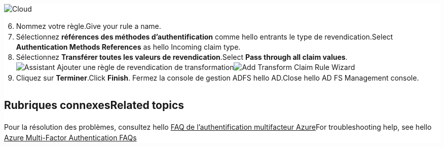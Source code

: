    ![Cloud](./media/multi-factor-authentication-get-started-adfs-cloud/trustedip3.png)

6. <span data-ttu-id="9ff38-232">Nommez votre règle.</span><span class="sxs-lookup"><span data-stu-id="9ff38-232">Give your rule a name.</span></span>
7. <span data-ttu-id="9ff38-233">Sélectionnez **références des méthodes d’authentification** comme hello entrants le type de revendication.</span><span class="sxs-lookup"><span data-stu-id="9ff38-233">Select **Authentication Methods References** as hello Incoming claim type.</span></span>
8. <span data-ttu-id="9ff38-234">Sélectionnez **Transférer toutes les valeurs de revendication**.</span><span class="sxs-lookup"><span data-stu-id="9ff38-234">Select **Pass through all claim values**.</span></span>
    <span data-ttu-id="9ff38-235">![Assistant Ajouter une règle de revendication de transformation](./media/multi-factor-authentication-get-started-adfs-cloud/configurewizard.png)</span><span class="sxs-lookup"><span data-stu-id="9ff38-235">![Add Transform Claim Rule Wizard](./media/multi-factor-authentication-get-started-adfs-cloud/configurewizard.png)</span></span>
9. <span data-ttu-id="9ff38-236">Cliquez sur **Terminer**.</span><span class="sxs-lookup"><span data-stu-id="9ff38-236">Click **Finish**.</span></span> <span data-ttu-id="9ff38-237">Fermez la console de gestion ADFS hello AD.</span><span class="sxs-lookup"><span data-stu-id="9ff38-237">Close hello AD FS Management console.</span></span>

## <a name="related-topics"></a><span data-ttu-id="9ff38-238">Rubriques connexes</span><span class="sxs-lookup"><span data-stu-id="9ff38-238">Related topics</span></span>
<span data-ttu-id="9ff38-239">Pour la résolution des problèmes, consultez hello [FAQ de l’authentification multifacteur Azure](multi-factor-authentication-faq.md)</span><span class="sxs-lookup"><span data-stu-id="9ff38-239">For troubleshooting help, see hello [Azure Multi-Factor Authentication FAQs](multi-factor-authentication-faq.md)</span></span>
